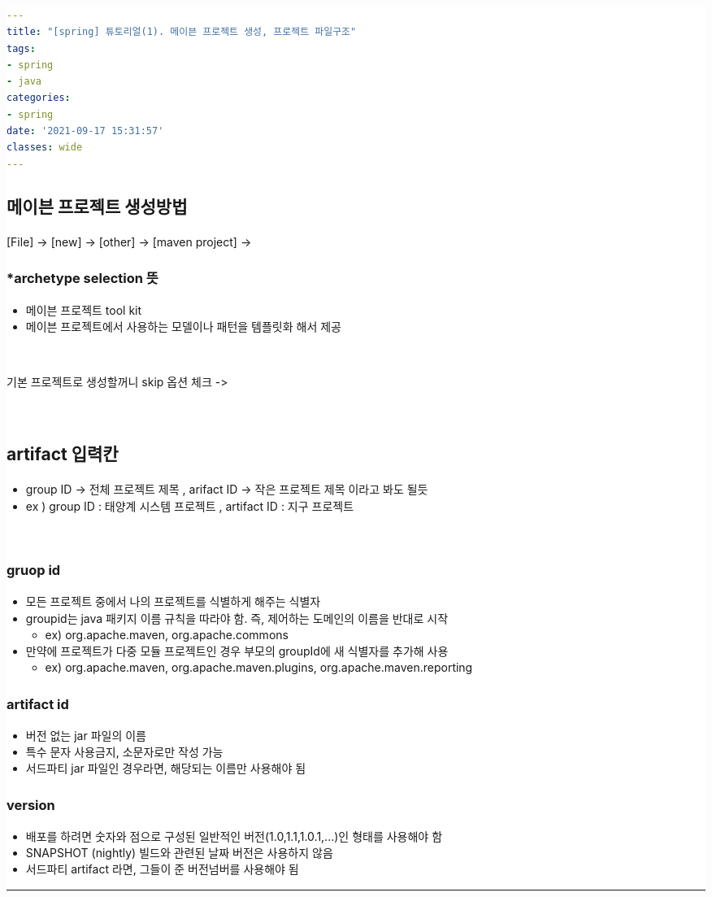 ```yaml
---
title: "[spring] 튜토리얼(1). 메이븐 프로젝트 생성, 프로젝트 파일구조"
tags:
- spring
- java
categories:
- spring
date: '2021-09-17 15:31:57'
classes: wide
---
```


## 메이븐 프로젝트 생성방법

[File] -> [new] -> [other] -> [maven project] ->

### \*archetype selection 뜻
- 메이븐 프로젝트 tool kit
- 메이븐 프로젝트에서 사용하는 모델이나 패턴을 템플릿화 해서 제공

<br>

기본 프로젝트로 생성할꺼니 skip 옵션 체크 -> 

<br>

## artifact 입력칸
- group ID -> 전체 프로젝트 제목 , arifact ID -> 작은 프로젝트 제목 이라고 봐도 될듯
- ex ) group ID : 태양계 시스템 프로젝트 , artifact ID : 지구 프로젝트

<br>

### gruop id
- 모든 프로젝트 중에서 나의 프로젝트를 식별하게 해주는 식별자
- groupid는 java 패키지 이름 규칙을 따라야 함. 즉, 제어하는 도메인의 이름을 반대로 시작
   - ex) org.apache.maven, org.apache.commons 
- 만약에 프로젝트가 다중 모듈 프로젝트인 경우 부모의 groupId에 새 식별자를 추가해 사용
   - ex) org.apache.maven, org.apache.maven.plugins, org.apache.maven.reporting


### artifact id
- 버전 없는 jar 파일의 이름
- 특수 문자 사용금지, 소문자로만 작성 가능
- 서드파티 jar 파일인 경우라면, 해당되는 이름만 사용해야 됨

### version
- 배포를 하려면 숫자와 점으로 구성된 일반적인 버전(1.0,1.1,1.0.1,...)인 형태를 사용해야 함
- SNAPSHOT (nightly) 빌드와 관련된 날짜 버전은 사용하지 않음 
- 서드파티 artifact 라면, 그들이 준 버전넘버를 사용해야 됨

------------------------------------
